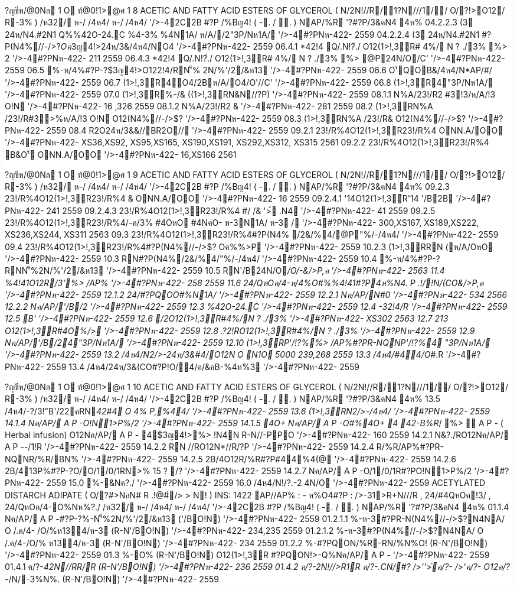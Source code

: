 ?ญชีห/@0Nล 1 O ท้@0!1>@ศ 1 8 ACETIC AND FATTY ACID ESTERS OF GLYCEROL ( N/2N!//R/1?N///1// O/?!>O12/ R-3% ) /ห32/ ห-/ /4ห4/ ห-/ /4ห4/ '/>-42C2B #?P /%Bญ4! ( -. / . ) NAP/%R '?#?P/3&คN4 4ห% 04.2.2.3 (3 24ห/N4.#2N1 Q%%42O-24.C %4-3% %4N1A/ ห/A//2"3P/Nห1A/ '/>-4#?PNห-422- 2559 04.2.2.4 (3 24ห/N4.#2N1 #?P(N4%//-/>$?Oค%%>P '/>-4#?PNห-422- 2559 04.2.2.5 (3 24ห/N4.#2N1 %3#O12N-1O #?P& 12N/?. O1224ห/3&QO#4ห/A/'้4. '/>-4#?PNห-422- 2559 04.2.2.6 (3 24ห/N4.#2N1 %3#O12N-1O #?P& O12 N*AP/QO'/2/&/4ห4/ '/>-4#?PNห-422- 2559 04.2.2.8 (3 24ห/N4.#2N1 '/B2Bห/A/#/ '/>-4#?PNห-422- 2559 05.0 1C/4 1C/- O/PO1! O12%-ห/4% '/>-4#?PNห-422- XS86,XS87, XS105,XS141 2566 06.3 (1>!,3R$3ญ4!>24ห/3&/4ห4/NO4 '/>-4#?PNห-422- 2559 06.4.1 *42!4 Q/.N!?๋./ O12(1>!,3R# 4%/ N ? ./3% %> 2 '/>-4#?PNห-422- 211 2559 06.4.3 *42!4 Q/.N!?๋./ O12(1>!,3R# 4%/ N ? ./3% %> @P24N/O/C' '/>-4#?PNห-422- 2559 06.5 %-ห/4%#?P-?$3ญ4!>O122!4/RN'็% 2N/%'/2/&ห13 '/>-4#?PNห-422- 2559 06.6 O'้QOB&/4ห4/N*AP/#/ '/>-4#?PNห-422- 2559 06.7 (1>!,3R4O4/2Bห/A/O4/O'//C' '/>-4#?PNห-422- 2559 06.8 (1>!,3R4"3P/Nห1A/ '/>-4#?PNห-422- 2559 07.0 (1>!,3R%-/& ((1>!,3RN&N//?P) '/>-4#?PNห-422- 2559 08.1.1 N%A/23!/R2 #3!3/ห/A/!3 O!N '/>-4#?PNห-422- 16 ,326 2559 08.1.2 N%A/23!/R2 & '/>-4#?PNห-422- 281 2559 08.2 (1>!,3RN%A /23!/R#3>%ห/A/!3 O!N O12(N4%//-/>$? '/>-4#?PNห-422- 2559 08.3 (1>!,3RN%A /23!/R& O12(N4%//-/>$? '/>-4#?PNห-422- 2559 08.4 R2O24ห/3&&//BR2O// '/>-4#?PNห-422- 2559 09.2.1 23!/R%4O12(1>!,3R23!/R%4 ONN.A/OO '/>-4#?PNห-422- XS36,XS92, XS95,XS165, XS190,XS191, XS292,XS312, XS315 2561 09.2.2 23!/R%4O12(1>!,3R23!/R%4 B&O'้ ONN.A/OO '/>-4#?PNห-422- 16,XS166 2561

?ญชีห/@0Nล 1 O ท้@0!1>@ศ 1 9 ACETIC AND FATTY ACID ESTERS OF GLYCEROL ( N/2N!//R/1?N///1// O/?!>O12/ R-3% ) /ห32/ ห-/ /4ห4/ ห-/ /4ห4/ '/>-42C2B #?P /%Bญ4! ( -. / . ) NAP/%R '?#?P/3&คN4 4ห% 09.2.3 23!/R%4O12(1>!,3R23!/R%4 & ONN.A/OO '/>-4#?PNห-422- 16 2559 09.2.4.1 '14O12(1>!,3R'14 '/B2B '/>-4#?PNห-422- 241 2559 09.2.4.3 23!/R%4O12(1>!,3R23!/R%4 #/ /& '>้ .N4 '/>-4#?PNห-422- 41 2559 09.2.5 23!/R%4O12(1>!,3R23!/R%4/-ค/3% #4OหO #4NคO- ห-3N1A/ ห-3 / '/>-4#?PNห-422- 300,XS167, XS189,XS222, XS236,XS244, XS311 2563 09.3 23!/R%4O12(1>!,3R23!/R%4#?P(N4% /2&/%4/@P"%/-/4ห4/ '/>-4#?PNห-422- 2559 09.4 23!/R%4O12(1>!,3R23!/R%4#?P(N4%//-/>$? Oค%%>P '/>-4#?PNห-422- 2559 10.2.3 (1>!,3RRN (ห/A/OหO '/>-4#?PNห-422- 2559 10.3 RN#?P(N4%/2&/%4/"%/-/4ห4/ '/>-4#?PNห-422- 2559 10.4 %-ห/4%#?P-?RNN'็%2N/%'/2/&ห13 '/>-4#?PNห-422- 2559 10.5 RN'/B24N/O*/O/-&/>P,ค '/>-4#?PNห-422- 2563 11.4 %4!41O12R/3'%> /AP% '/>-4#?PNห-422- 258 2559 11.6 24/QหOค/4-ห/4%O#%%4!41#?P4ห%N4. P .!/!N/(CO&/>P,ค '/>-4#?PNห-422- 2559 12.1.2 24/#?PQOO#%N1A/ '/>-4#?PNห-422- 2559 12.2.1 Nค/AP/N#0 '/>-4#?PNห-422- 534 2566 12.2.2 Nค/AP/'/B/2 '/>-4#?PNห-422- 2559 12.3 %42O-24.C '/>-4#?PNห-422- 2559 12.4 -32!4/R '/>-4#?PNห-422- 2559 12.5 B' '/>-4#?PNห-422- 2559 12.6 /2O12(1>!,3R#4%/N ? ./3% '/>-4#?PNห-422- XS302 2563 12.7 213 O12(1>!,3R#4O%/> '/>-4#?PNห-422- 2559 12.8 .?2!RO12(1>!,3R#4%/N ? ./3% '/>-4#?PNห-422- 2559 12.9 Nค/AP/'/B/24"3P/Nห1A/ '/>-4#?PNห-422- 2559 12.10 (1>!,3RP'/!?%%> /AP%#?PR-NQNP'/!?%4 "3P/Nห1A/ '/>-4#?PNห-422- 2559 13.2 /4ห4/N2/>-24ห/3&#4/O12N O N1O 5000 239,268 2559 13.3 /4ห4/#44/O*#.R '/>-4#?PNห-422- 2559 13.4 /4ห4/24ห/3&(CO#?P!O/4/ค/&คB-%4ห%3 '/>-4#?PNห-422- 2559

?ญชีห/@0Nล 1 O ท้@0!1>@ศ 1 10 ACETIC AND FATTY ACID ESTERS OF GLYCEROL ( N/2N!//R/1?N///1// O/?!>O12/ R-3% ) /ห32/ ห-/ /4ห4/ ห-/ /4ห4/ '/>-42C2B #?P /%Bญ4! ( -. / . ) NAP/%R '?#?P/3&คN4 4ห% 13.5 /4ห4/-?/3!"B'/22คRN*42#4 O 4% P,%44/ '/>-4#?PNห-422- 2559 13.6 (1>!,3RN2/>-/4ห4/ '/>-4#?PNห-422- 2559 14.1.4 Nค/AP/ A P -O!N1>P%/2 '/>-4#?PNห-422- 2559 14.1.5 4O+ Nค/AP/ A P -O#%4O+ 4 42-B%R*/ %>  A P - ( Herbal infusion) O12Nค/AP/ A P - 4$3ญ4!>%> !N4N R-N//-PPO '/>-4#?PNห-422- 160 2559 14.2.1 N&?./RO12Nค/AP/ A P --/1!R '/>-4#?PNห-422- 2559 14.2.2 RN //RO12N*//R/?P '/>-4#?PNห-422- 2559 14.2.4 R/%R/AP%#?PR-NQNR/%R/BN% '/>-4#?PNห-422- 2559 14.2.5 2B/4O12R/%R#?P#44%4(@ '/>-4#?PNห-422- 2559 14.2.6 2B/413P%#?P-?O/O/1/0/1RN>% 15 ? /? '/>-4#?PNห-422- 2559 14.2.7 Nค/AP/ A P -O/1/0/1R#?PO!N1>P%/2 '/>-4#?PNห-422- 2559 15.0 %-&Nค?./ '/>-4#?PNห-422- 2559 16.0 /4ห4/N!/?.-2 4N/O '/>-4#?PNห-422- 2559 ACETYLATED DISTARCH ADIPATE ( O/?#>NลN# R .!@#์/> > N! ) INS: 1422 AP//AP% : - ห%O4#?P : />-31>R+N///R , 24/#4QหOค!3/ , 24/QหOค/4-O%Nห%?./ /ห32/ ห-/ /4ห4/ ห-/ /4ห4/ '/>-42C2B #?P /%Bญ4! ( -. / . ) NAP/%R '?#?P/3&คN4 4ห% 01.1.4 Nค/AP/ A P -#?P-?%-N'็%2N/%'/2/&ห13 ('/BO!N) '/>-4#?PNห-422- 2559 01.2.1.1 %-ห-3#?PR-N(N4%//-/>$?N4NA/ O /.ค/4- /O/%ห134/ห-3 (R-N'/BO!N) '/>-4#?PNห-422- 234,235 2559 01.2.1.2 %-ห-3#?P(N4%//-/>$?N4NA/ O /.ค/4-/O/% ห134/ห-3 (R-N'/BO!N) '/>-4#?PNห-422- 234 2559 01.2.2 %-#?PQON/%R-RN/%N%O! (R-N'/BO!N) '/>-4#?PNห-422- 2559 01.3 %-O% (R-N'/BO!N) O12(1>!,3R #?PQON!>-Q%Nค/AP/ A P - '/>-4#?PNห-422- 2559 01.4.1 ค/?-*42N//RR/R (R-N'/BO!N) '/>-4#?PNห-422- 236 2559 01.4.2 ค/?-2N!//>R1R ค/?-.CN/#? />''>้ค/?- />'ค/?- O12ค/?-*/N/-3%N%. (R-N'/BO!N) '/>-4#?PNห-422- 2559
